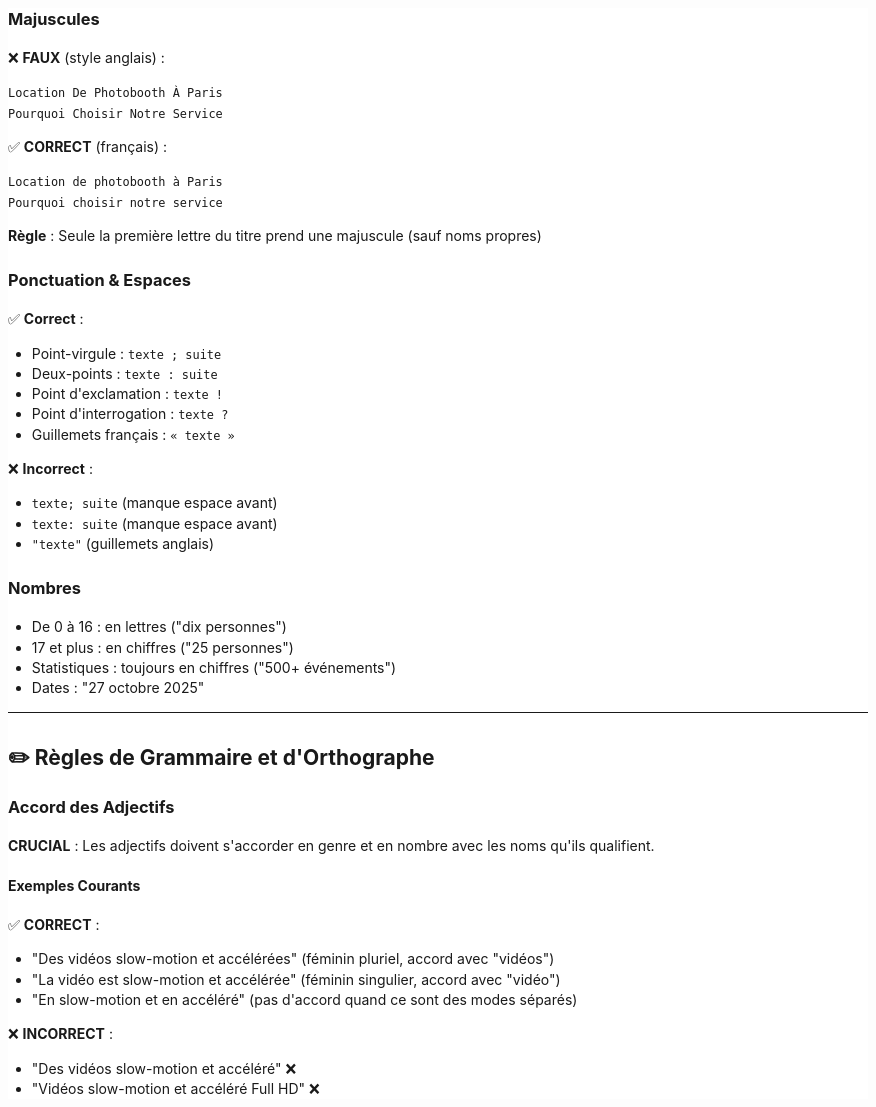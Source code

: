 ### Majuscules
❌ **FAUX** (style anglais) :
```
Location De Photobooth À Paris
Pourquoi Choisir Notre Service
```

✅ **CORRECT** (français) :
```
Location de photobooth à Paris
Pourquoi choisir notre service
```

**Règle** : Seule la première lettre du titre prend une majuscule (sauf noms propres)

### Ponctuation & Espaces
✅ **Correct** :
- Point-virgule : `texte ; suite`
- Deux-points : `texte : suite`
- Point d'exclamation : `texte !`
- Point d'interrogation : `texte ?`
- Guillemets français : `« texte »`

❌ **Incorrect** :
- `texte; suite` (manque espace avant)
- `texte: suite` (manque espace avant)
- `"texte"` (guillemets anglais)

### Nombres
- De 0 à 16 : en lettres ("dix personnes")
- 17 et plus : en chiffres ("25 personnes")
- Statistiques : toujours en chiffres ("500+ événements")
- Dates : "27 octobre 2025"

---

## ✏️ Règles de Grammaire et d'Orthographe

### Accord des Adjectifs
**CRUCIAL** : Les adjectifs doivent s'accorder en genre et en nombre avec les noms qu'ils qualifient.

#### Exemples Courants
✅ **CORRECT** :
- "Des vidéos slow-motion et accélérées" (féminin pluriel, accord avec "vidéos")
- "La vidéo est slow-motion et accélérée" (féminin singulier, accord avec "vidéo")
- "En slow-motion et en accéléré" (pas d'accord quand ce sont des modes séparés)

❌ **INCORRECT** :
- "Des vidéos slow-motion et accéléré" ❌
- "Vidéos slow-motion et accéléré Full HD" ❌
